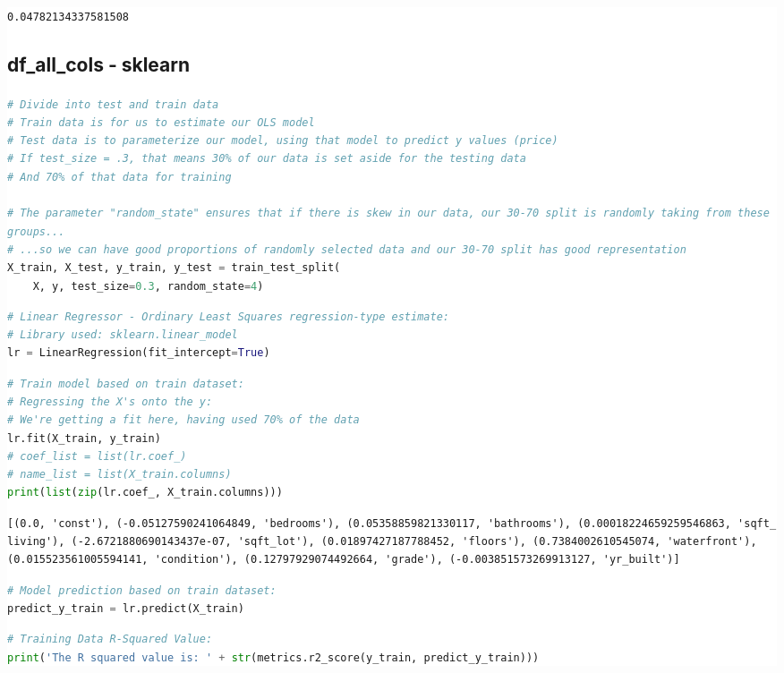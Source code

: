 


    0.04782134337581508



## df_all_cols - sklearn 


```python
# Divide into test and train data
# Train data is for us to estimate our OLS model
# Test data is to parameterize our model, using that model to predict y values (price)
# If test_size = .3, that means 30% of our data is set aside for the testing data
# And 70% of that data for training

# The parameter "random_state" ensures that if there is skew in our data, our 30-70 split is randomly taking from these groups...
# ...so we can have good proportions of randomly selected data and our 30-70 split has good representation 
X_train, X_test, y_train, y_test = train_test_split(
    X, y, test_size=0.3, random_state=4)
```


```python
# Linear Regressor - Ordinary Least Squares regression-type estimate:
# Library used: sklearn.linear_model
lr = LinearRegression(fit_intercept=True)
```


```python
# Train model based on train dataset:
# Regressing the X's onto the y:
# We're getting a fit here, having used 70% of the data
lr.fit(X_train, y_train)
# coef_list = list(lr.coef_)
# name_list = list(X_train.columns)
print(list(zip(lr.coef_, X_train.columns)))

```

    [(0.0, 'const'), (-0.05127590241064849, 'bedrooms'), (0.05358859821330117, 'bathrooms'), (0.00018224659259546863, 'sqft_living'), (-2.6721880690143437e-07, 'sqft_lot'), (0.01897427187788452, 'floors'), (0.7384002610545074, 'waterfront'), (0.015523561005594141, 'condition'), (0.12797929074492664, 'grade'), (-0.003851573269913127, 'yr_built')]



```python
# Model prediction based on train dataset:
predict_y_train = lr.predict(X_train)
```


```python
# Training Data R-Squared Value:
print('The R squared value is: ' + str(metrics.r2_score(y_train, predict_y_train)))
```
